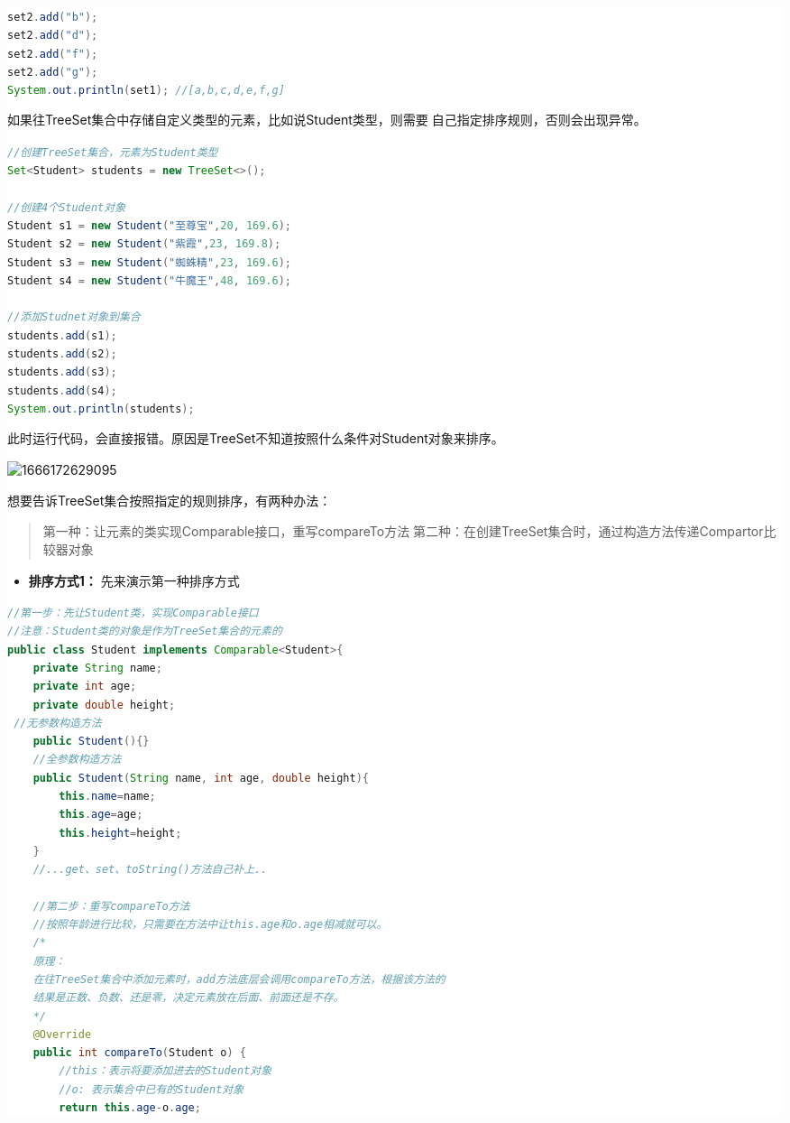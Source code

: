 ```java
set2.add("b");
set2.add("d");
set2.add("f");
set2.add("g");
System.out.println(set1); //[a,b,c,d,e,f,g]
```

如果往TreeSet集合中存储自定义类型的元素，比如说Student类型，则需要 自己指定排序规则，否则会出现异常。

```java
//创建TreeSet集合，元素为Student类型
Set<Student> students = new TreeSet<>();

//创建4个Student对象
Student s1 = new Student("至尊宝",20, 169.6);
Student s2 = new Student("紫霞",23, 169.8);
Student s3 = new Student("蜘蛛精",23, 169.6);
Student s4 = new Student("牛魔王",48, 169.6);

//添加Studnet对象到集合
students.add(s1);
students.add(s2);
students.add(s3);
students.add(s4);
System.out.println(students); 
```

此时运行代码，会直接报错。原因是TreeSet不知道按照什么条件对Student对象来排序。

![1666172629095](https://lsky-pro.smartideahub.site:2083/qls/1666172629095-1667311889347.png)

 想要告诉TreeSet集合按照指定的规则排序，有两种办法：

> 第一种：让元素的类实现Comparable接口，重写compareTo方法
> 第二种：在创建TreeSet集合时，通过构造方法传递Compartor比较器对象

- **排序方式1：** 先来演示第一种排序方式

```java
//第一步：先让Student类，实现Comparable接口
//注意：Student类的对象是作为TreeSet集合的元素的
public class Student implements Comparable<Student>{
    private String name;
    private int age;
    private double height;
 //无参数构造方法
    public Student(){}
    //全参数构造方法
    public Student(String name, int age, double height){
        this.name=name;
        this.age=age;
        this.height=height;
    }
    //...get、set、toString()方法自己补上..
    
    //第二步：重写compareTo方法
    //按照年龄进行比较，只需要在方法中让this.age和o.age相减就可以。
    /*
    原理：
    在往TreeSet集合中添加元素时，add方法底层会调用compareTo方法，根据该方法的
    结果是正数、负数、还是零，决定元素放在后面、前面还是不存。
    */
    @Override
    public int compareTo(Student o) {
        //this：表示将要添加进去的Student对象
        //o: 表示集合中已有的Student对象
        return this.age-o.age;
```